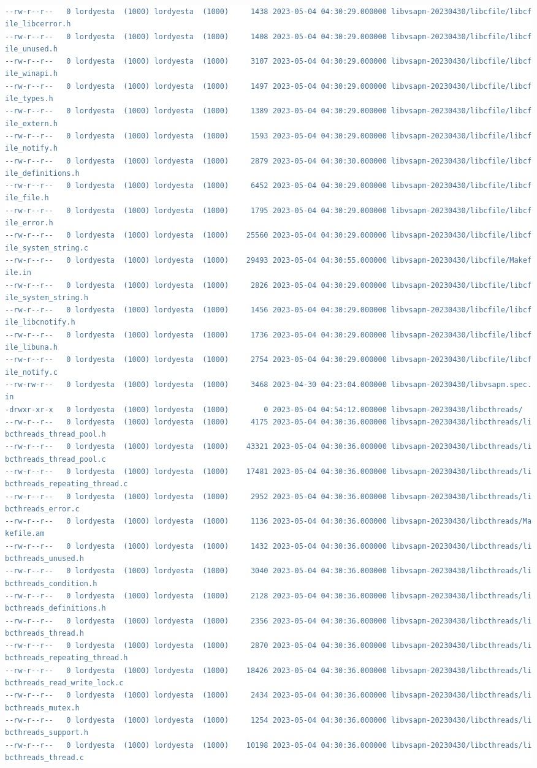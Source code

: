 ```diff
--rw-r--r--   0 lordyesta  (1000) lordyesta  (1000)     1438 2023-05-04 04:30:29.000000 libvsapm-20230430/libcfile/libcfile_libcerror.h
--rw-r--r--   0 lordyesta  (1000) lordyesta  (1000)     1408 2023-05-04 04:30:29.000000 libvsapm-20230430/libcfile/libcfile_unused.h
--rw-r--r--   0 lordyesta  (1000) lordyesta  (1000)     3107 2023-05-04 04:30:29.000000 libvsapm-20230430/libcfile/libcfile_winapi.h
--rw-r--r--   0 lordyesta  (1000) lordyesta  (1000)     1497 2023-05-04 04:30:29.000000 libvsapm-20230430/libcfile/libcfile_types.h
--rw-r--r--   0 lordyesta  (1000) lordyesta  (1000)     1389 2023-05-04 04:30:29.000000 libvsapm-20230430/libcfile/libcfile_extern.h
--rw-r--r--   0 lordyesta  (1000) lordyesta  (1000)     1593 2023-05-04 04:30:29.000000 libvsapm-20230430/libcfile/libcfile_notify.h
--rw-r--r--   0 lordyesta  (1000) lordyesta  (1000)     2879 2023-05-04 04:30:30.000000 libvsapm-20230430/libcfile/libcfile_definitions.h
--rw-r--r--   0 lordyesta  (1000) lordyesta  (1000)     6452 2023-05-04 04:30:29.000000 libvsapm-20230430/libcfile/libcfile_file.h
--rw-r--r--   0 lordyesta  (1000) lordyesta  (1000)     1795 2023-05-04 04:30:29.000000 libvsapm-20230430/libcfile/libcfile_error.h
--rw-r--r--   0 lordyesta  (1000) lordyesta  (1000)    25560 2023-05-04 04:30:29.000000 libvsapm-20230430/libcfile/libcfile_system_string.c
--rw-r--r--   0 lordyesta  (1000) lordyesta  (1000)    29493 2023-05-04 04:30:55.000000 libvsapm-20230430/libcfile/Makefile.in
--rw-r--r--   0 lordyesta  (1000) lordyesta  (1000)     2826 2023-05-04 04:30:29.000000 libvsapm-20230430/libcfile/libcfile_system_string.h
--rw-r--r--   0 lordyesta  (1000) lordyesta  (1000)     1456 2023-05-04 04:30:29.000000 libvsapm-20230430/libcfile/libcfile_libcnotify.h
--rw-r--r--   0 lordyesta  (1000) lordyesta  (1000)     1736 2023-05-04 04:30:29.000000 libvsapm-20230430/libcfile/libcfile_libuna.h
--rw-r--r--   0 lordyesta  (1000) lordyesta  (1000)     2754 2023-05-04 04:30:29.000000 libvsapm-20230430/libcfile/libcfile_notify.c
--rw-rw-r--   0 lordyesta  (1000) lordyesta  (1000)     3468 2023-04-30 04:23:04.000000 libvsapm-20230430/libvsapm.spec.in
-drwxr-xr-x   0 lordyesta  (1000) lordyesta  (1000)        0 2023-05-04 04:54:12.000000 libvsapm-20230430/libcthreads/
--rw-r--r--   0 lordyesta  (1000) lordyesta  (1000)     4175 2023-05-04 04:30:36.000000 libvsapm-20230430/libcthreads/libcthreads_thread_pool.h
--rw-r--r--   0 lordyesta  (1000) lordyesta  (1000)    43321 2023-05-04 04:30:36.000000 libvsapm-20230430/libcthreads/libcthreads_thread_pool.c
--rw-r--r--   0 lordyesta  (1000) lordyesta  (1000)    17481 2023-05-04 04:30:36.000000 libvsapm-20230430/libcthreads/libcthreads_repeating_thread.c
--rw-r--r--   0 lordyesta  (1000) lordyesta  (1000)     2952 2023-05-04 04:30:36.000000 libvsapm-20230430/libcthreads/libcthreads_error.c
--rw-r--r--   0 lordyesta  (1000) lordyesta  (1000)     1136 2023-05-04 04:30:36.000000 libvsapm-20230430/libcthreads/Makefile.am
--rw-r--r--   0 lordyesta  (1000) lordyesta  (1000)     1432 2023-05-04 04:30:36.000000 libvsapm-20230430/libcthreads/libcthreads_unused.h
--rw-r--r--   0 lordyesta  (1000) lordyesta  (1000)     3040 2023-05-04 04:30:36.000000 libvsapm-20230430/libcthreads/libcthreads_condition.h
--rw-r--r--   0 lordyesta  (1000) lordyesta  (1000)     2128 2023-05-04 04:30:36.000000 libvsapm-20230430/libcthreads/libcthreads_definitions.h
--rw-r--r--   0 lordyesta  (1000) lordyesta  (1000)     2356 2023-05-04 04:30:36.000000 libvsapm-20230430/libcthreads/libcthreads_thread.h
--rw-r--r--   0 lordyesta  (1000) lordyesta  (1000)     2870 2023-05-04 04:30:36.000000 libvsapm-20230430/libcthreads/libcthreads_repeating_thread.h
--rw-r--r--   0 lordyesta  (1000) lordyesta  (1000)    18426 2023-05-04 04:30:36.000000 libvsapm-20230430/libcthreads/libcthreads_read_write_lock.c
--rw-r--r--   0 lordyesta  (1000) lordyesta  (1000)     2434 2023-05-04 04:30:36.000000 libvsapm-20230430/libcthreads/libcthreads_mutex.h
--rw-r--r--   0 lordyesta  (1000) lordyesta  (1000)     1254 2023-05-04 04:30:36.000000 libvsapm-20230430/libcthreads/libcthreads_support.h
--rw-r--r--   0 lordyesta  (1000) lordyesta  (1000)    10198 2023-05-04 04:30:36.000000 libvsapm-20230430/libcthreads/libcthreads_thread.c
```